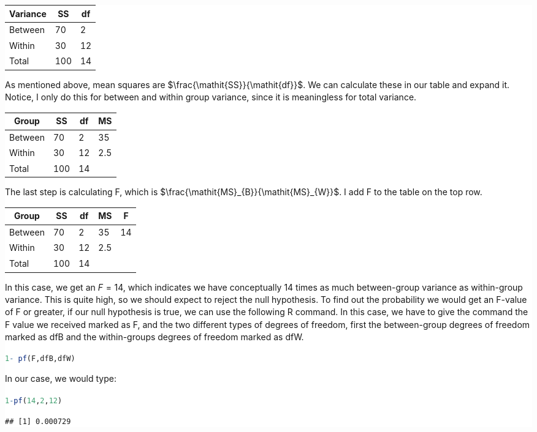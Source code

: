 |Variance|SS|df|
|-|-|-|
|Between|70|2|
|Within|30|12|
|Total|100|14|


As mentioned above, mean squares are $\frac{\mathit{SS}}{\mathit{df}}$. We can calculate these in our table and expand it. Notice, I only do this for between and within group variance, since it is meaningless for total variance.

|Group|SS|df|MS|
|-|-|-|-|
|Between|70|2|35|
|Within|30|12|2.5|
|Total|100|14||

The last step is calculating F, which is $\frac{\mathit{MS}_{B}}{\mathit{MS}_{W}}$. I add F to the table on the top row.

|Group|SS|df|MS|F|
|-|-|-|-|-|
|Between|70|2|35|14|
|Within|30|12|2.5||
|Total|100|14|||.

In this case, we get an $F = 14$, which indicates we have conceptually 14 times as much between-group variance as within-group variance. This is quite high, so we should expect to reject the null hypothesis. To find  out the probability we would get an F-value of F or greater, if our null hypothesis is true, we can use the following R command. In this case, we have to give the command the F value we received marked as F, and the two different types of degrees of freedom, first the between-group degrees of freedom marked as dfB and the within-groups degrees of freedom marked as dfW.


```r
1- pf(F,dfB,dfW)
```

In our case, we would type:


```r
1-pf(14,2,12)
```

```
## [1] 0.000729
```
